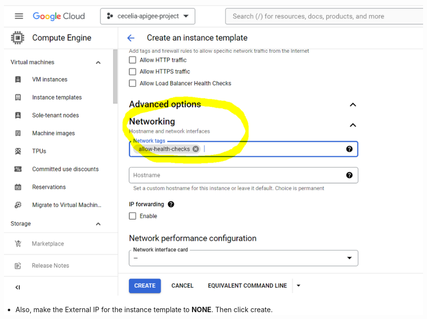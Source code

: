 ![add-network-tag-to-template](/GCP_pictures/Study-logs/MIG-Load-Balancing2/add-network-tag-to-template.PNG "Add network tag to Instance Template")


- Also, make the External IP for the instance template to **NONE**. Then click create.

